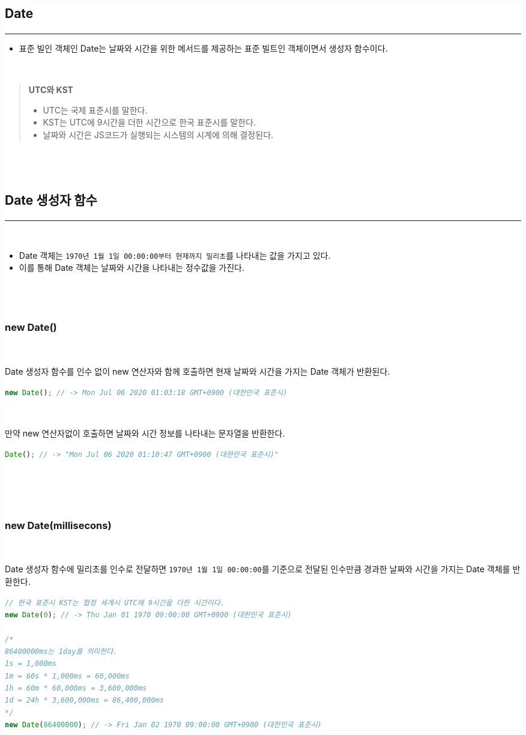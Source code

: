 ## Date
---

* 표준 빌인 객체인 Date는 날짜와 시간을 위한 메서드를 제공하는 표준 빌트인 객체이면서 생성자 함수이다.

<br>

> **UTC와 KST**  
> * UTC는 국제 표준시를 말한다.  
> * KST는 UTC에 9시간을 더한 시간으로 한국 표준시를 말한다.  
> * 날짜와 시간은 JS코드가 실행되는 시스템의 시계에 의해 결정된다.

<br>
<br>

## Date 생성자 함수
---

<br>

* Date 객체는 `1970년 1월 1일 00:00:00부터 현재까지 밀리초`를 나타내는 값을 가지고 있다.  
* 이를 통해 Date 객체는 날짜와 시간을 나타내는 정수값을 가진다.  

<br>
<br>

### new Date()

<br>

Date 생성자 함수를 인수 없이 new 연산자와 함께 호출하면 현재 날짜와 시간을 가지는 Date 객체가 반환된다.  

 ```javascript
 new Date(); // -> Mon Jul 06 2020 01:03:18 GMT+0900 (대한민국 표준시)
 ```

 <br>

 만약 new 연산자없이 호출하면 날짜와 시간 정보를 나타내는 문자열을 반환한다.

```javascript
Date(); // -> "Mon Jul 06 2020 01:10:47 GMT+0900 (대한민국 표준시)"
```

<br>
<br>
<br>

### new Date(millisecons)

<br>

Date 생성자 함수에 밀리초를 인수로 전달하면 `1970년 1월 1일 00:00:00`를 기준으로 전달된 인수만큼 경과한 날짜와 시간을 가지는 Date 객체를 반환한다.

```javascript
// 한국 표준시 KST는 협정 세계시 UTC에 9시간을 더한 시간이다.
new Date(0); // -> Thu Jan 01 1970 09:00:00 GMT+0900 (대한민국 표준시)

/*
86400000ms는 1day를 의미한다.
1s = 1,000ms
1m = 60s * 1,000ms = 60,000ms
1h = 60m * 60,000ms = 3,600,000ms
1d = 24h * 3,600,000ms = 86,400,000ms
*/
new Date(86400000); // -> Fri Jan 02 1970 09:00:00 GMT+0900 (대한민국 표준시)
```
